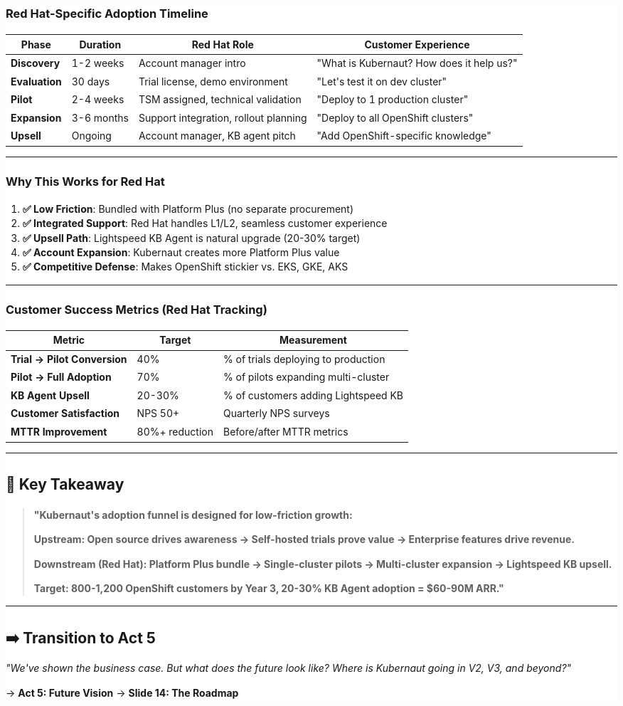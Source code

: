 
### **Red Hat-Specific Adoption Timeline**

| **Phase** | **Duration** | **Red Hat Role** | **Customer Experience** |
|---|---|---|---|
| **Discovery** | 1-2 weeks | Account manager intro | "What is Kubernaut? How does it help us?" |
| **Evaluation** | 30 days | Trial license, demo environment | "Let's test it on dev cluster" |
| **Pilot** | 2-4 weeks | TSM assigned, technical validation | "Deploy to 1 production cluster" |
| **Expansion** | 3-6 months | Support integration, rollout planning | "Deploy to all OpenShift clusters" |
| **Upsell** | Ongoing | Account manager, KB agent pitch | "Add OpenShift-specific knowledge" |

---

### **Why This Works for Red Hat**

1. **✅ Low Friction**: Bundled with Platform Plus (no separate procurement)
2. **✅ Integrated Support**: Red Hat handles L1/L2, seamless customer experience
3. **✅ Upsell Path**: Lightspeed KB Agent is natural upgrade (20-30% target)
4. **✅ Account Expansion**: Kubernaut creates more Platform Plus value
5. **✅ Competitive Defense**: Makes OpenShift stickier vs. EKS, GKE, AKS

---

### **Customer Success Metrics (Red Hat Tracking)**

| **Metric** | **Target** | **Measurement** |
|---|---|---|
| **Trial → Pilot Conversion** | 40% | % of trials deploying to production |
| **Pilot → Full Adoption** | 70% | % of pilots expanding multi-cluster |
| **KB Agent Upsell** | 20-30% | % of customers adding Lightspeed KB |
| **Customer Satisfaction** | NPS 50+ | Quarterly NPS surveys |
| **MTTR Improvement** | 80%+ reduction | Before/after MTTR metrics |

---

## 🎯 Key Takeaway

> **"Kubernaut's adoption funnel is designed for low-friction growth:**
>
> **Upstream: Open source drives awareness → Self-hosted trials prove value → Enterprise features drive revenue.**
>
> **Downstream (Red Hat): Platform Plus bundle → Single-cluster pilots → Multi-cluster expansion → Lightspeed KB upsell.**
>
> **Target: 800-1,200 OpenShift customers by Year 3, 20-30% KB Agent adoption = $60-90M ARR."**

---

## ➡️ Transition to Act 5

*"We've shown the business case. But what does the future look like? Where is Kubernaut going in V2, V3, and beyond?"*

→ **Act 5: Future Vision**
→ **Slide 14: The Roadmap**

